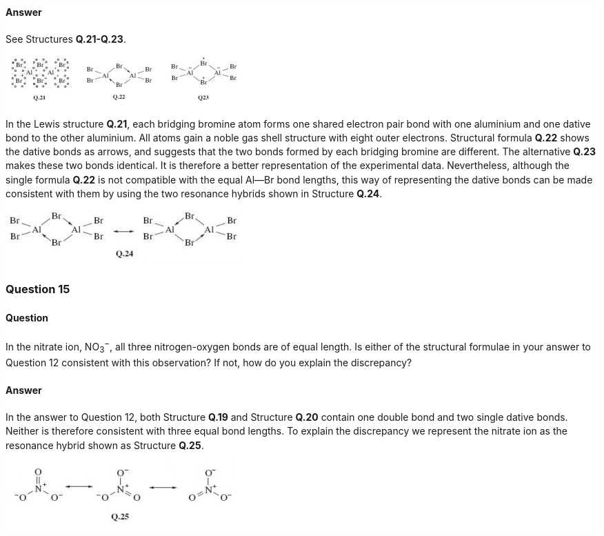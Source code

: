 
#### Answer

See Structures __Q.21-Q.23__.

 ![inlinefigure images/s205_2_i029i.jpg](images/s205_2_i029i.jpg) 

In the Lewis structure __Q.21__, each bridging bromine atom forms one shared electron pair bond with one aluminium and one dative bond to the other aluminium. All atoms gain a noble gas shell structure with eight outer electrons. Structural formula __Q.22__ shows the dative bonds as arrows, and suggests that the two bonds formed by each bridging bromine are different. The alternative __Q.23__ makes these two bonds identical. It is therefore a better representation of the experimental data. Nevertheless, although the single formula __Q.22__ is not compatible with the equal Al—Br bond lengths, this way of representing the dative bonds can be made consistent with them by using the two resonance hybrids shown in Structure __Q.24__.

 ![inlinefigure images/s205_2_i030i.jpg](images/s205_2_i030i.jpg) 




### Question 15


#### Question

In the nitrate ion, NO<sub xmlns:str="http://exslt.org/strings">3</sub><sup xmlns:str="http://exslt.org/strings">−</sup>, all three nitrogen-oxygen bonds are of equal length. Is either of the structural formulae in your answer to Question 12 consistent with this observation? If not, how do you explain the discrepancy?


#### Answer

In the answer to Question 12, both Structure __Q.19__ and Structure __Q.20__ contain one double bond and two single dative bonds. Neither is therefore consistent with three equal bond lengths. To explain the discrepancy we represent the nitrate ion as the resonance hybrid shown as Structure __Q.25__.

 ![inlinefigure images/s205_2_i031i.jpg](images/s205_2_i031i.jpg) 



